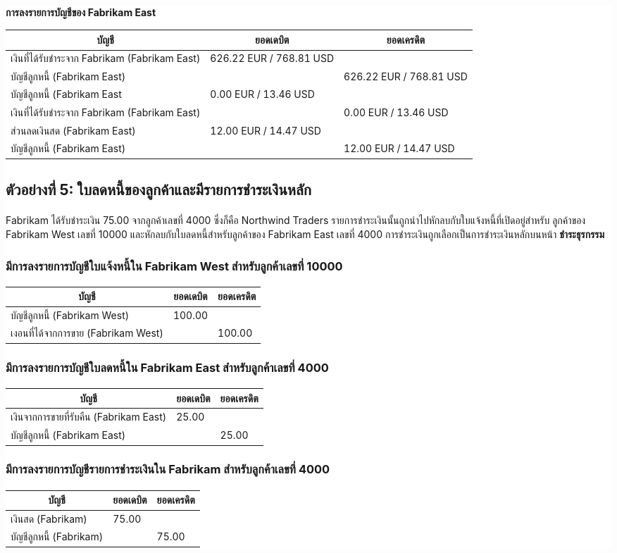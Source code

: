 **การลงรายการบัญชีของ Fabrikam East**

| บัญชี                             | ยอดเดบิต            | ยอดเครดิต           |
|-------------------------------------|-------------------------|-------------------------|
| เงินที่ได้รับชำระจาก Fabrikam (Fabrikam East)   | 626.22 EUR / 768.81 USD |                         |
| บัญชีลูกหนี้ (Fabrikam East) |                         | 626.22 EUR / 768.81 USD |
| บัญชีลูกหนี้ (Fabrikam East  | 0.00 EUR / 13.46 USD    |                         |
| เงินที่ได้รับชำระจาก Fabrikam (Fabrikam East)   |                         | 0.00 EUR / 13.46 USD    |
| ส่วนลดเงินสด (Fabrikam East)       | 12.00 EUR / 14.47 USD   |                         |
| บัญชีลูกหนี้ (Fabrikam East) |                         | 12.00 EUR / 14.47 USD   |

## <a name="example-5-customer-credit-note-with-primary-payment"></a>ตัวอย่างที่  5: ใบลดหนี้ของลูกค้าและมีรายการชำระเงินหลัก
Fabrikam ได้รับชำระเงิน 75.00 จากลูกค้าเลขที่ 4000 ซึ่งก็คือ Northwind Traders รายการชำระเงินนั้นถูกนำไปหักลบกับใบแจ้งหนี้ที่เปิดอยู่สำหรับ ลูกค้าของ Fabrikam West เลขที่ 10000 และหักลบกับใบลดหนี้สำหรับลูกค้าของ Fabrikam East เลขที่ 4000 การชำระเงินถูกเลือกเป็นการชำระเงินหลักบนหน้า **ชำระธุรกรรม**

### <a name="invoice-is-posted-to-fabrikam-west-for-customer-10000"></a>มีการลงรายการบัญชีใบแจ้งหนี้ใน Fabrikam West สำหรับลูกค้าเลขที่ 10000

| บัญชี                             | ยอดเดบิต | ยอดเครดิต |
|-------------------------------------|--------------|---------------|
| บัญชีลูกหนี้ (Fabrikam West) | 100.00       |               |
| เงอนที่ได้จากการขาย (Fabrikam West)               |              | 100.00        |

### <a name="credit-note-is-posted-to-fabrikam-east-for-customer-4000"></a>มีการลงรายการบัญชีใบลดหนี้ใน Fabrikam East สำหรับลูกค้าเลขที่ 4000

| บัญชี                             | ยอดเดบิต | ยอดเครดิต |
|-------------------------------------|--------------|---------------|
| เงินจากการขายที่รับคืน (Fabrikam East)       | 25.00        |               |
| บัญชีลูกหนี้ (Fabrikam East) |              | 25.00         |

### <a name="payment-is-posted-to-fabrikam-for-customer-4000"></a>มีการลงรายการบัญชีรายการชำระเงินใน Fabrikam สำหรับลูกค้าเลขที่ 4000

| บัญชี                        | ยอดเดบิต | ยอดเครดิต |
|--------------------------------|--------------|---------------|
| เงินสด (Fabrikam)                | 75.00        |               |
| บัญชีลูกหนี้ (Fabrikam) |              | 75.00         |
